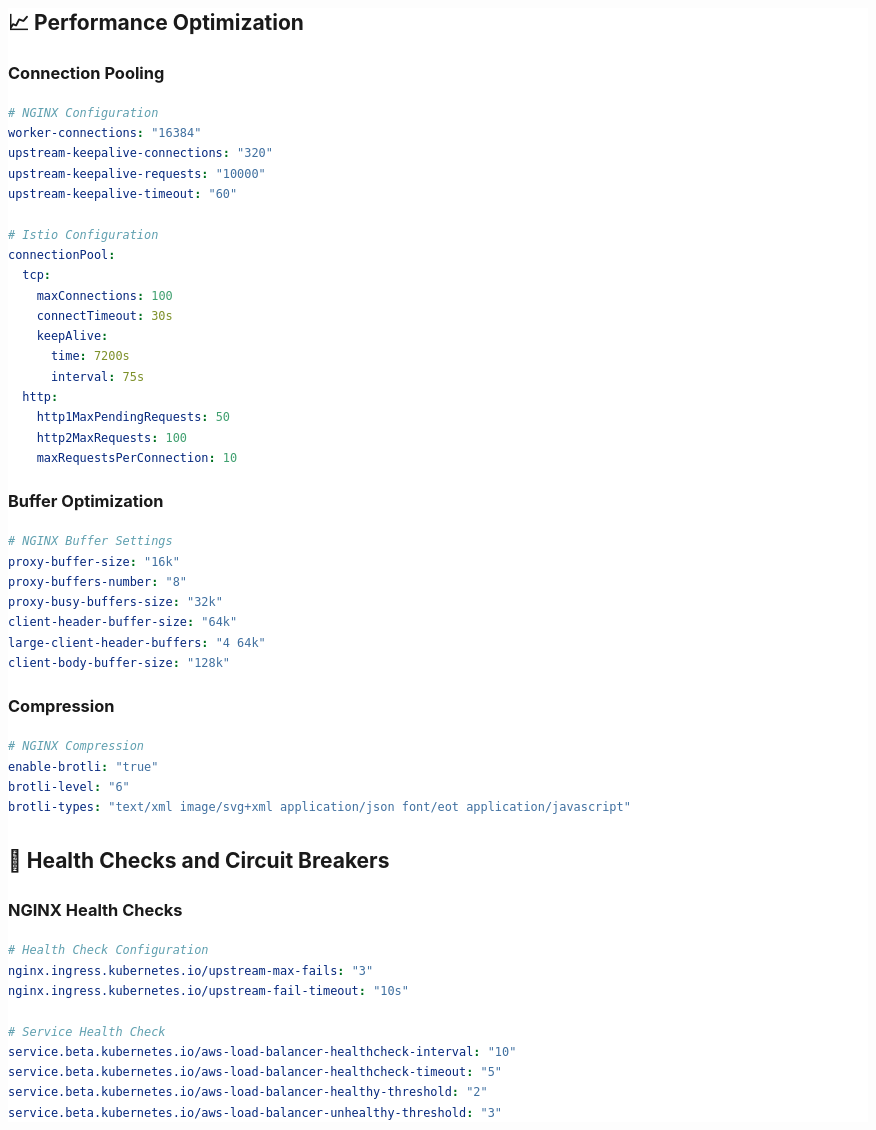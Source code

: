 ## 📈 Performance Optimization

### Connection Pooling

```yaml
# NGINX Configuration
worker-connections: "16384"
upstream-keepalive-connections: "320"
upstream-keepalive-requests: "10000"
upstream-keepalive-timeout: "60"

# Istio Configuration
connectionPool:
  tcp:
    maxConnections: 100
    connectTimeout: 30s
    keepAlive:
      time: 7200s
      interval: 75s
  http:
    http1MaxPendingRequests: 50
    http2MaxRequests: 100
    maxRequestsPerConnection: 10
```

### Buffer Optimization

```yaml
# NGINX Buffer Settings
proxy-buffer-size: "16k"
proxy-buffers-number: "8"
proxy-busy-buffers-size: "32k"
client-header-buffer-size: "64k"
large-client-header-buffers: "4 64k"
client-body-buffer-size: "128k"
```

### Compression

```yaml
# NGINX Compression
enable-brotli: "true"
brotli-level: "6"
brotli-types: "text/xml image/svg+xml application/json font/eot application/javascript"
```

## 🔧 Health Checks and Circuit Breakers

### NGINX Health Checks

```yaml
# Health Check Configuration
nginx.ingress.kubernetes.io/upstream-max-fails: "3"
nginx.ingress.kubernetes.io/upstream-fail-timeout: "10s"

# Service Health Check
service.beta.kubernetes.io/aws-load-balancer-healthcheck-interval: "10"
service.beta.kubernetes.io/aws-load-balancer-healthcheck-timeout: "5"
service.beta.kubernetes.io/aws-load-balancer-healthy-threshold: "2"
service.beta.kubernetes.io/aws-load-balancer-unhealthy-threshold: "3"
```
